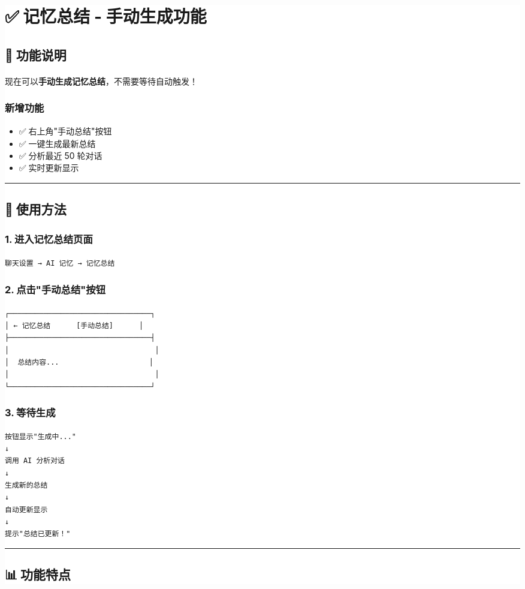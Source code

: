# ✅ 记忆总结 - 手动生成功能

## 🎯 功能说明

现在可以**手动生成记忆总结**，不需要等待自动触发！

### 新增功能

- ✅ 右上角"手动总结"按钮
- ✅ 一键生成最新总结
- ✅ 分析最近 50 轮对话
- ✅ 实时更新显示

---

## 🎨 使用方法

### 1. 进入记忆总结页面

```
聊天设置 → AI 记忆 → 记忆总结
```

### 2. 点击"手动总结"按钮

```
┌─────────────────────────────────┐
│ ← 记忆总结      [手动总结]      │
├─────────────────────────────────┤
│                                  │
│  总结内容...                     │
│                                  │
└─────────────────────────────────┘
```

### 3. 等待生成

```
按钮显示"生成中..."
↓
调用 AI 分析对话
↓
生成新的总结
↓
自动更新显示
↓
提示"总结已更新！"
```

---

## 📊 功能特点
